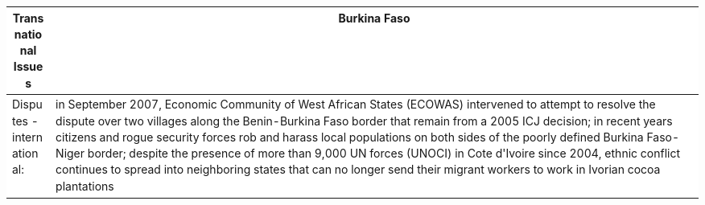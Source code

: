 
| Transnational Issues | Burkina Faso |
| --- | --- |
| Disputes - international: | in September 2007, Economic Community of West African States (ECOWAS) intervened to attempt to resolve the dispute over two villages along the Benin-Burkina Faso border that remain from a 2005 ICJ decision; in recent years citizens and rogue security forces rob and harass local populations on both sides of the poorly defined Burkina Faso-Niger border; despite the presence of more than 9,000 UN forces (UNOCI) in Cote d'Ivoire since 2004, ethnic conflict continues to spread into neighboring states that can no longer send their migrant workers to work in Ivorian cocoa plantations |
